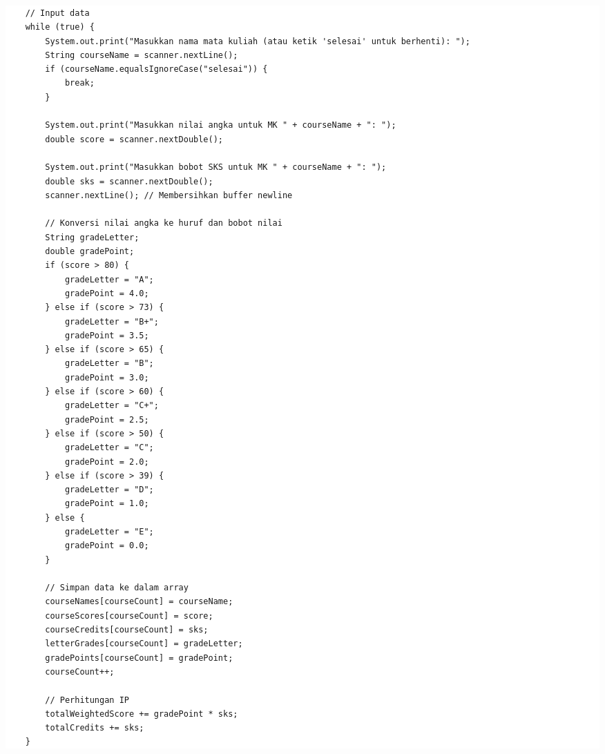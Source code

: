         // Input data
        while (true) {
            System.out.print("Masukkan nama mata kuliah (atau ketik 'selesai' untuk berhenti): ");
            String courseName = scanner.nextLine();
            if (courseName.equalsIgnoreCase("selesai")) {
                break;
            }

            System.out.print("Masukkan nilai angka untuk MK " + courseName + ": ");
            double score = scanner.nextDouble();

            System.out.print("Masukkan bobot SKS untuk MK " + courseName + ": ");
            double sks = scanner.nextDouble();
            scanner.nextLine(); // Membersihkan buffer newline
            
            // Konversi nilai angka ke huruf dan bobot nilai
            String gradeLetter;
            double gradePoint;
            if (score > 80) {
                gradeLetter = "A";
                gradePoint = 4.0;
            } else if (score > 73) {
                gradeLetter = "B+";
                gradePoint = 3.5;
            } else if (score > 65) {
                gradeLetter = "B";
                gradePoint = 3.0;
            } else if (score > 60) {
                gradeLetter = "C+";
                gradePoint = 2.5;
            } else if (score > 50) {
                gradeLetter = "C";
                gradePoint = 2.0;
            } else if (score > 39) {
                gradeLetter = "D";
                gradePoint = 1.0;
            } else {
                gradeLetter = "E";
                gradePoint = 0.0;
            }

            // Simpan data ke dalam array
            courseNames[courseCount] = courseName;
            courseScores[courseCount] = score;
            courseCredits[courseCount] = sks;
            letterGrades[courseCount] = gradeLetter;
            gradePoints[courseCount] = gradePoint;
            courseCount++;

            // Perhitungan IP
            totalWeightedScore += gradePoint * sks;
            totalCredits += sks;
        }
